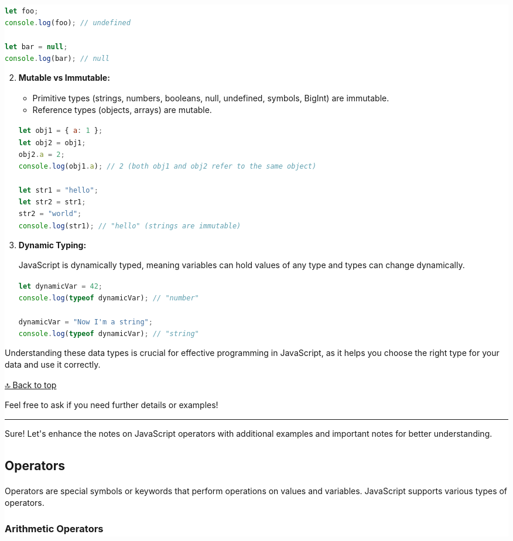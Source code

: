    ```javascript
   let foo;
   console.log(foo); // undefined

   let bar = null;
   console.log(bar); // null
   ```

2. **Mutable vs Immutable:**

   - Primitive types (strings, numbers, booleans, null, undefined, symbols, BigInt) are immutable.
   - Reference types (objects, arrays) are mutable.

   ```javascript
   let obj1 = { a: 1 };
   let obj2 = obj1;
   obj2.a = 2;
   console.log(obj1.a); // 2 (both obj1 and obj2 refer to the same object)

   let str1 = "hello";
   let str2 = str1;
   str2 = "world";
   console.log(str1); // "hello" (strings are immutable)
   ```

3. **Dynamic Typing:**

   JavaScript is dynamically typed, meaning variables can hold values of any type and types can change dynamically.

   ```javascript
   let dynamicVar = 42;
   console.log(typeof dynamicVar); // "number"

   dynamicVar = "Now I'm a string";
   console.log(typeof dynamicVar); // "string"
   ```

Understanding these data types is crucial for effective programming in JavaScript, as it helps you choose the right type for your data and use it correctly.

[🔝 Back to top](#table-of-contents)

Feel free to ask if you need further details or examples!

---

Sure! Let's enhance the notes on JavaScript operators with additional examples and important notes for better understanding.

## Operators

Operators are special symbols or keywords that perform operations on values and variables. JavaScript supports various types of operators.

### Arithmetic Operators
